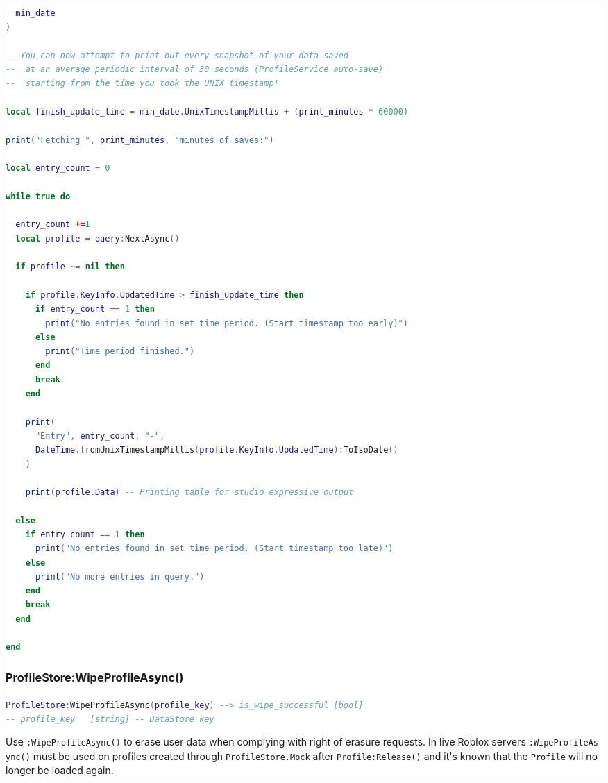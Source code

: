 ```lua
  min_date
)

-- You can now attempt to print out every snapshot of your data saved
--  at an average periodic interval of 30 seconds (ProfileService auto-save)
--  starting from the time you took the UNIX timestamp!

local finish_update_time = min_date.UnixTimestampMillis + (print_minutes * 60000)

print("Fetching ", print_minutes, "minutes of saves:")

local entry_count = 0

while true do

  entry_count +=1
  local profile = query:NextAsync()

  if profile ~= nil then

    if profile.KeyInfo.UpdatedTime > finish_update_time then
      if entry_count == 1 then
        print("No entries found in set time period. (Start timestamp too early)")
      else
        print("Time period finished.")
      end
      break
    end

    print(
      "Entry", entry_count, "-",
      DateTime.fromUnixTimestampMillis(profile.KeyInfo.UpdatedTime):ToIsoDate()
    )

    print(profile.Data) -- Printing table for studio expressive output

  else
    if entry_count == 1 then
      print("No entries found in set time period. (Start timestamp too late)")
    else
      print("No more entries in query.")
    end
    break
  end

end

```

### ProfileStore:WipeProfileAsync()
``` lua
ProfileStore:WipeProfileAsync(profile_key) --> is_wipe_successful [bool]
-- profile_key   [string] -- DataStore key
```
Use `:WipeProfileAsync()` to erase user data when complying with right of erasure requests. In live Roblox servers `:WipeProfileAsync()` must be used on profiles created through `ProfileStore.Mock` after `Profile:Release()` and it's known that the `Profile` will no longer be loaded again.
